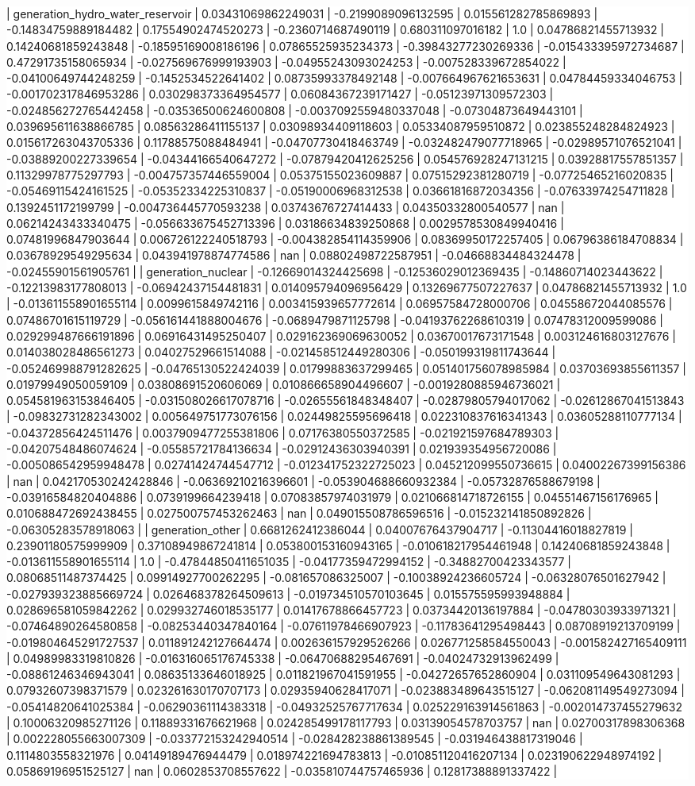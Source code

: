 | generation_hydro_water_reservoir | 0.03431069862249031 | -0.2199089096132595 | 0.015561282785869893 | -0.14834759889184482 | 0.17554902474520273 | -0.2360714687490119 | 0.680311097016182 | 1.0 | 0.04786821455713932 | 0.14240681859243848 | -0.18595169008186196 | 0.07865525935234373 | -0.39843277230269336 | -0.015433395972734687 | 0.47291735158065934 | -0.027569676999193903 | -0.04955243093024253 | -0.007528339672854022 | -0.04100649744248259 | -0.1452534522641402 | 0.08735993378492148 | -0.007664967621653631 | 0.04784459334046753 | -0.001702317846953286 | 0.030298373364954577 | 0.06084367239171427 | -0.05123971309572303 | -0.024856272765442458 | -0.03536500624600808 | -0.0037092559480337048 | -0.07304873649443101 | 0.039695611638866785 | 0.08563286411155137 | 0.03098934409118603 | 0.05334087959510872 | 0.023855248284824923 | 0.015617263043705336 | 0.11788575088484941 | -0.04707730418463749 | -0.032482479077718965 | -0.02989571076521041 | -0.03889200227339654 | -0.04344166540647272 | -0.07879420412625256 | 0.054576928247131215 | 0.03928817557851357 | 0.11329978775297793 | -0.004757357446559004 | 0.05375155023609887 | 0.07515292381280719 | -0.07725465216020835 | -0.05469115424161525 | -0.05352334225310837 | -0.05190006968312538 | 0.03661816872034356 | -0.07633974254711828 | 0.1392451172199799 | -0.004736445770593238 | 0.03743676727414433 | 0.04350332800540577 | nan | 0.06214243433340475 | -0.056633675452713396 | 0.03186634839250868 | 0.0029578530849940416 | 0.07481996847903644 | 0.006726122240518793 | -0.004382854114359906 | 0.08369950172257405 | 0.06796386184708834 | 0.03678929549295634 | 0.043941978874774586 | nan | 0.08802498722587951 | -0.04668834484324478 | -0.02455901561905761 |
| generation_nuclear | -0.12669014324425698 | -0.12536029012369435 | -0.14860714023443622 | -0.12213983177808013 | -0.06942437154481831 | 0.014095794096956429 | 0.13269677507227637 | 0.04786821455713932 | 1.0 | -0.013611558901655114 | 0.0099615849742116 | 0.003415939657772614 | 0.06957584728000706 | 0.04558672044085576 | 0.07486701615119729 | -0.056161441888004676 | -0.0689479871125798 | -0.04193762268610319 | 0.07478312009599086 | 0.029299487666191896 | 0.06916431495250407 | 0.029162369069630052 | 0.03670017673171548 | 0.003124616803127676 | 0.014038028486561273 | 0.04027529661514088 | -0.021458512449280306 | -0.050199319811743644 | -0.052469988791282625 | -0.04765130522424039 | 0.01799883637299465 | 0.051401756078985984 | 0.03703693855611357 | 0.01979949050059109 | 0.03808691520606069 | 0.010866658904496607 | -0.0019280885946736021 | 0.054581963153846405 | -0.031508026617078716 | -0.02655561848348407 | -0.02879805794017062 | -0.02612867041513843 | -0.09832731282343002 | 0.005649751773076156 | 0.02449825595696418 | 0.022310837616341343 | 0.03605288110777134 | -0.04372856424511476 | 0.0037909477255381806 | 0.07176380550372585 | -0.021921597684789303 | -0.04207548486074624 | -0.05585721784136634 | -0.02912436303940391 | 0.021939354956720086 | -0.005086542959948478 | 0.02741424744547712 | -0.012341752322725023 | 0.045212099550736615 | 0.04002267399156386 | nan | 0.042170530242428846 | -0.06369210216396601 | -0.053904688660932384 | -0.05732876588679198 | -0.03916584820404886 | 0.0739199664239418 | 0.07083857974031979 | 0.021066814718726155 | 0.04551467156176965 | 0.010688472692438455 | 0.027500757453262463 | nan | 0.049015508786596516 | -0.015232141850892826 | -0.06305283578918063 |
| generation_other | 0.6681262412386044 | 0.04007676437904717 | -0.11304416018827819 | 0.23901180575999909 | 0.37108949867241814 | 0.053800153160943165 | -0.010618217954461948 | 0.14240681859243848 | -0.013611558901655114 | 1.0 | -0.47844850411651035 | -0.04177359472994152 | -0.34882700423343577 | 0.08068511487374425 | 0.09914927700262295 | -0.081657086325007 | -0.10038924236605724 | -0.06328076501627942 | -0.027939323885669724 | 0.026468378264509613 | -0.019734510570103645 | 0.015575595993948884 | 0.028696581059842262 | 0.029932746018535177 | 0.01417678866457723 | 0.03734420136197884 | -0.04780303933971321 | -0.07464890264580858 | -0.08253440347840164 | -0.07611978466907923 | -0.11783641295498443 | 0.08708919213709199 | -0.019804645291727537 | 0.011891242127664474 | 0.002636157929526266 | 0.026771258584550043 | -0.001582427165409111 | 0.04989983319810826 | -0.016316065176745338 | -0.06470688295467691 | -0.04024732913962499 | -0.08861246346943041 | 0.08635133646018925 | 0.011821967041591955 | -0.04272657652860904 | 0.031109549643081293 | 0.07932607398371579 | 0.023261630170707173 | 0.02935940628417071 | -0.023883489643515127 | -0.062081149549273094 | -0.05414820641025384 | -0.06290361114383318 | -0.04932525767717634 | 0.025229163914561863 | -0.002014737455279632 | 0.10006320985271126 | 0.11889331676621968 | 0.024285499178117793 | 0.03139054578703757 | nan | 0.02700317898306368 | 0.002228055663007309 | -0.033772153242940514 | -0.028428238861389545 | -0.031946438817319046 | 0.1114803558321976 | 0.04149189476944479 | 0.018974221694783813 | -0.010851120416207134 | 0.023190622948974192 | 0.05869196951525127 | nan | 0.0602853708557622 | -0.035810744757465936 | 0.12817388891337422 |